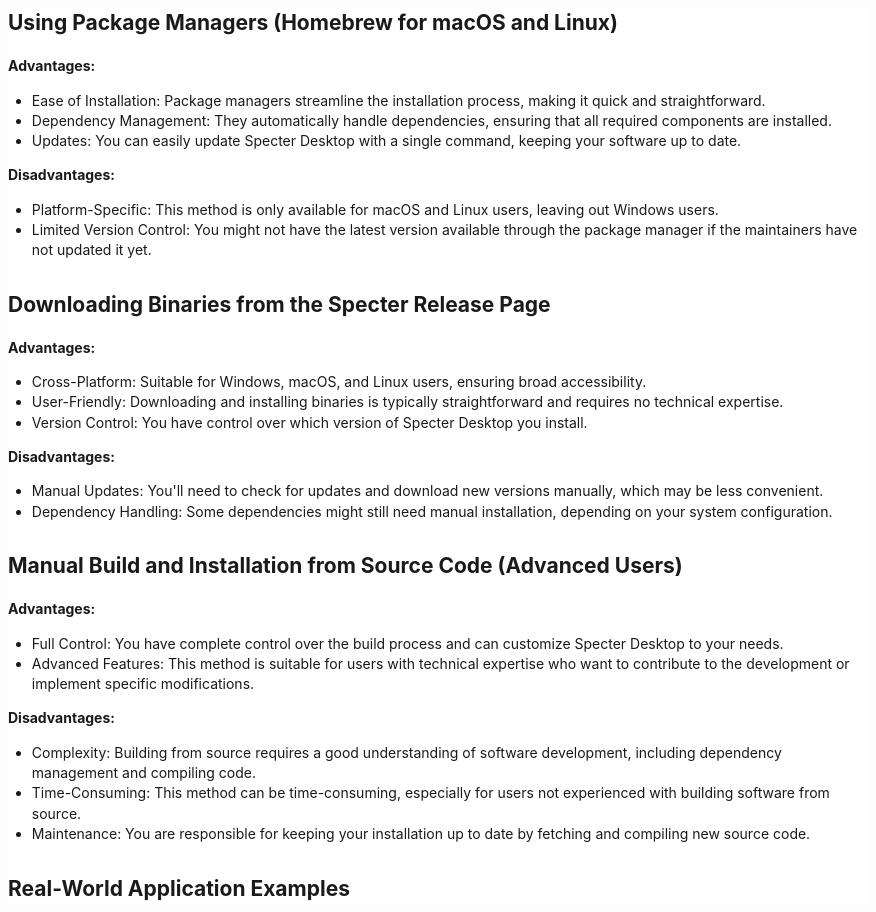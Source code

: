 
## Using Package Managers (Homebrew for macOS and Linux)

**Advantages:**

- Ease of Installation: Package managers streamline the installation process, making it quick and straightforward.
- Dependency Management: They automatically handle dependencies, ensuring that all required components are installed.
- Updates: You can easily update Specter Desktop with a single command, keeping your software up to date.

**Disadvantages:**

- Platform-Specific: This method is only available for macOS and Linux users, leaving out Windows users.
- Limited Version Control: You might not have the latest version available through the package manager if the maintainers have not updated it yet.

## Downloading Binaries from the Specter Release Page

**Advantages:**

- Cross-Platform: Suitable for Windows, macOS, and Linux users, ensuring broad accessibility.
- User-Friendly: Downloading and installing binaries is typically straightforward and requires no technical expertise.
- Version Control: You have control over which version of Specter Desktop you install.

**Disadvantages:**

- Manual Updates: You'll need to check for updates and download new versions manually, which may be less convenient.
- Dependency Handling: Some dependencies might still need manual installation, depending on your system configuration.

## Manual Build and Installation from Source Code (Advanced Users)

**Advantages:**

- Full Control: You have complete control over the build process and can customize Specter Desktop to your needs.
- Advanced Features: This method is suitable for users with technical expertise who want to contribute to the development or implement specific modifications.

**Disadvantages:**

- Complexity: Building from source requires a good understanding of software development, including dependency management and compiling code.
- Time-Consuming: This method can be time-consuming, especially for users not experienced with building software from source.
- Maintenance: You are responsible for keeping your installation up to date by fetching and compiling new source code.

## Real-World Application Examples
